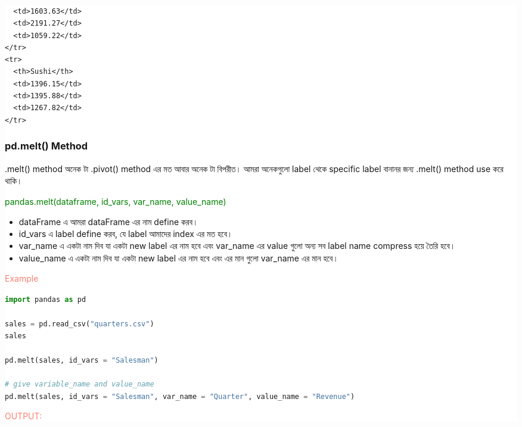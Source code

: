       <td>1603.63</td>
      <td>2191.27</td>
      <td>1059.22</td>
    </tr>
    <tr>
      <th>Sushi</th>
      <td>1396.15</td>
      <td>1395.88</td>
      <td>1267.82</td>
    </tr>
  </tbody>
</table>
</div>



### pd.melt() Method

.melt() method অনেক টা .pivot() method এর মত আবার অনেক টা বিপরীত। আমরা অনেকগুলো label থেকে specific label বানানর জন্য .melt() method use করে থাকি।

<font color="green"> pandas.melt(dataframe, id_vars, var_name, value_name) </font>
* dataFrame এ আমরা dataFrame এর নাম define করব।
* id_vars এ label define করব, যে label আমাদের index এর মত হবে।
* var_name এ একটা নাম দিব যা একটা new label এর নাম হবে এবং var_name এর value গুলো অন্য সব label name compress হয়ে তৈরি হবে। 
* value_name এ একটা নাম দিব যা একটা new label এর নাম হবে এবং এর মান গুলো var_name এর মান হবে। 


<font color="Salmon"> Example </font>


```python
import pandas as pd

sales = pd.read_csv("quarters.csv")
sales  

pd.melt(sales, id_vars = "Salesman")

# give variable_name and value_name
pd.melt(sales, id_vars = "Salesman", var_name = "Quarter", value_name = "Revenue")

```




<font color="Salmon"> OUTPUT: </font>




<div>
<style scoped>
    .dataframe tbody tr th:only-of-type {
        vertical-align: middle;
    }
